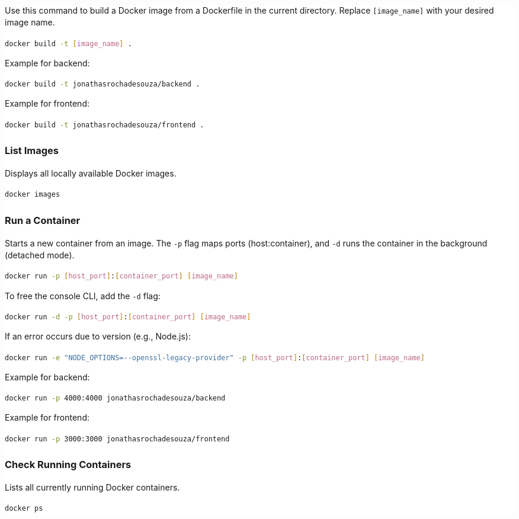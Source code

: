 Use this command to build a Docker image from a Dockerfile in the current directory. Replace `[image_name]` with your desired image name.

```bash
docker build -t [image_name] .
```

Example for backend:
```bash
docker build -t jonathasrochadesouza/backend .
```

Example for frontend:
```bash
docker build -t jonathasrochadesouza/frontend .
```

### List Images

Displays all locally available Docker images.

```bash
docker images
```

### Run a Container

Starts a new container from an image. The `-p` flag maps ports (host:container), and `-d` runs the container in the background (detached mode).

```bash
docker run -p [host_port]:[container_port] [image_name]
```

To free the console CLI, add the `-d` flag:
```bash
docker run -d -p [host_port]:[container_port] [image_name]
```

If an error occurs due to version (e.g., Node.js):
```bash
docker run -e "NODE_OPTIONS=--openssl-legacy-provider" -p [host_port]:[container_port] [image_name]
```

Example for backend:
```bash
docker run -p 4000:4000 jonathasrochadesouza/backend
```

Example for frontend:
```bash
docker run -p 3000:3000 jonathasrochadesouza/frontend
```

### Check Running Containers

Lists all currently running Docker containers.

```bash
docker ps
```
